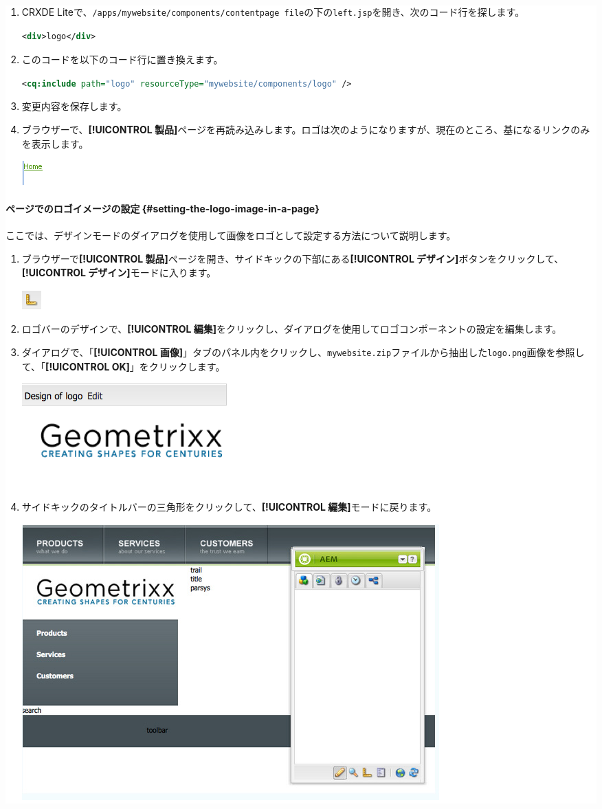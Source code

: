 1. CRXDE Liteで、`/apps/mywebsite/components/contentpage file`の下の`left.jsp`を開き、次のコード行を探します。

   ```xml
   <div>logo</div>
   ```

1. このコードを以下のコード行に置き換えます。

   ```xml
   <cq:include path="logo" resourceType="mywebsite/components/logo" />
   ```

1. 変更内容を保存します。
1. ブラウザーで、**[!UICONTROL 製品]**&#x200B;ページを再読み込みします。ロゴは次のようになりますが、現在のところ、基になるリンクのみを表示します。

   ![chlimage_1-123](assets/chlimage_1-123.png)

#### ページでのロゴイメージの設定 {#setting-the-logo-image-in-a-page}

ここでは、デザインモードのダイアログを使用して画像をロゴとして設定する方法について説明します。

1. ブラウザーで&#x200B;**[!UICONTROL 製品]**&#x200B;ページを開き、サイドキックの下部にある&#x200B;**[!UICONTROL デザイン]**&#x200B;ボタンをクリックして、**[!UICONTROL デザイン]**&#x200B;モードに入ります。

   ![](do-not-localize/chlimage_1-10.png)

1. ロゴバーのデザインで、**[!UICONTROL 編集]**&#x200B;をクリックし、ダイアログを使用してロゴコンポーネントの設定を編集します。
1. ダイアログで、「**[!UICONTROL 画像]**」タブのパネル内をクリックし、`mywebsite.zip`ファイルから抽出した`logo.png`画像を参照して、「**[!UICONTROL OK]**」をクリックします。

   ![chlimage_1-124](assets/chlimage_1-124.png)

1. サイドキックのタイトルバーの三角形をクリックして、**[!UICONTROL 編集]**&#x200B;モードに戻ります。

   ![chlimage_1-7](assets/chlimage_1-7.jpeg)

